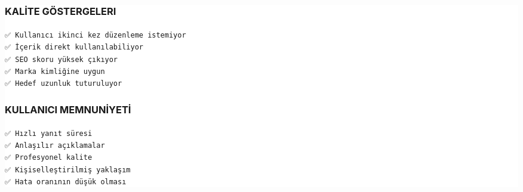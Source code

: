 ### **KALİTE GÖSTERGELERI**
```
✅ Kullanıcı ikinci kez düzenleme istemiyor
✅ İçerik direkt kullanılabiliyor  
✅ SEO skoru yüksek çıkıyor
✅ Marka kimliğine uygun
✅ Hedef uzunluk tuturuluyor
```

### **KULLANICI MEMNUNİYETİ**  
```
✅ Hızlı yanıt süresi
✅ Anlaşılır açıklamalar
✅ Profesyonel kalite
✅ Kişiselleştirilmiş yaklaşım  
✅ Hata oranının düşük olması
```